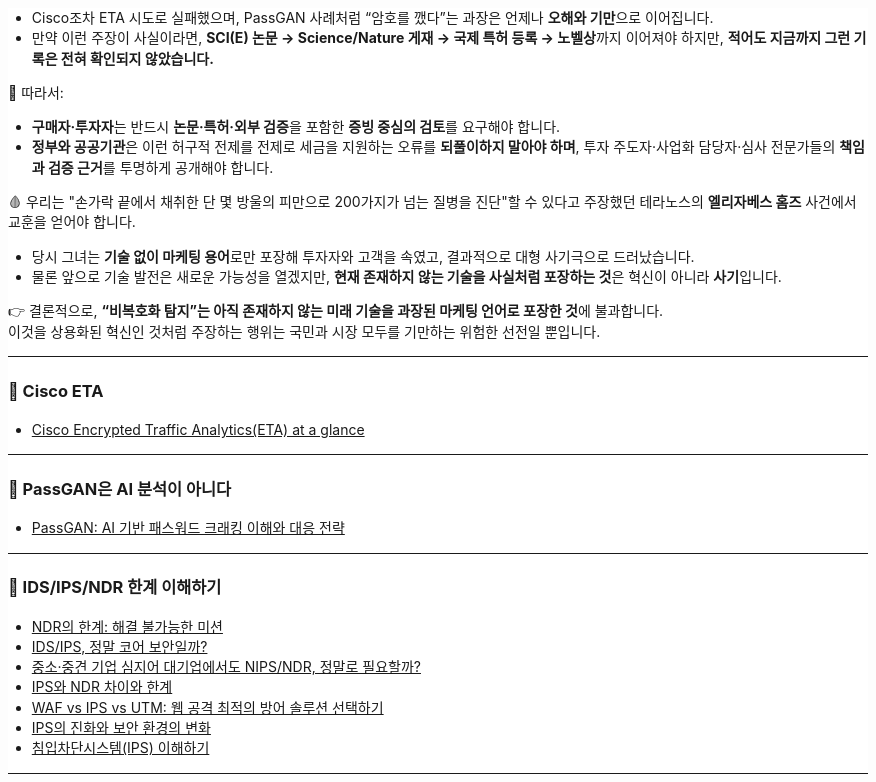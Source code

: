 * Cisco조차 ETA 시도로 실패했으며, PassGAN 사례처럼 “암호를 깼다”는 과장은 언제나 **오해와 기만**으로 이어집니다.  
* 만약 이런 주장이 사실이라면, **SCI(E) 논문 → Science/Nature 게재 → 국제 특허 등록 → 노벨상**까지 이어져야 하지만, **적어도 지금까지 그런 기록은 전혀 확인되지 않았습니다.**

📌 따라서:

* **구매자·투자자**는 반드시 **논문·특허·외부 검증**을 포함한 **증빙 중심의 검토**를 요구해야 합니다.  
* **정부와 공공기관**은 이런 허구적 전제를 전제로 세금을 지원하는 오류를 **되풀이하지 말아야 하며**, 투자 주도자·사업화 담당자·심사 전문가들의 **책임과 검증 근거**를 투명하게 공개해야 합니다.

🩸 우리는 "손가락 끝에서 채취한 단 몇 방울의 피만으로 200가지가 넘는 질병을 진단"할 수 있다고 주장했던 테라노스의 **엘리자베스 홈즈** 사건에서 교훈을 얻어야 합니다.

* 당시 그녀는 **기술 없이 마케팅 용어**로만 포장해 투자자와 고객을 속였고, 결과적으로 대형 사기극으로 드러났습니다.  
* 물론 앞으로 기술 발전은 새로운 가능성을 열겠지만, **현재 존재하지 않는 기술을 사실처럼 포장하는 것**은 혁신이 아니라 **사기**입니다.

👉 결론적으로, **“비복호화 탐지”는 아직 존재하지 않는 미래 기술을 과장된 마케팅 언어로 포장한 것**에 불과합니다.  
이것을 상용화된 혁신인 것처럼 주장하는 행위는 국민과 시장 모두를 기만하는 위험한 선전일 뿐입니다.

---

### 📖 Cisco ETA
- [Cisco Encrypted Traffic Analytics(ETA) at a glance](https://www.cisco.com/c/en/us/solutions/collateral/enterprise-networks/enterprise-network-security/at-a-glance-c45-740079.html)

---

### 🤖 PassGAN은 AI 분석이 아니다

* [PassGAN: AI 기반 패스워드 크래킹 이해와 대응 전략](https://blog.plura.io/ko/column/passgan_ai_password_cracking/)

---

### 📖 IDS/IPS/NDR 한계 이해하기

* [NDR의 한계: 해결 불가능한 미션](https://blog.plura.io/ko/column/limitations_of_ndr/)
* [IDS/IPS, 정말 코어 보안일까?](https://blog.plura.io/ko/tech/why_supplementary_security_services-ips/)
* [중소·중견 기업 심지어 대기업에서도 NIPS/NDR, 정말로 필요할까?](https://blog.plura.io/ko/column/ips_ndr_needed/)
* [IPS와 NDR 차이와 한계](https://blog.plura.io/ko/column/ips_vs_ndr/)
* [WAF vs IPS vs UTM: 웹 공격 최적의 방어 솔루션 선택하기](https://blog.plura.io/ko/column/waf_ips_utm_comparison/)
* [IPS의 진화와 보안 환경의 변화](https://blog.plura.io/ko/column/ips_classification/)
* [침입차단시스템(IPS) 이해하기](https://blog.plura.io/ko/column/ips_understanding/)

---
